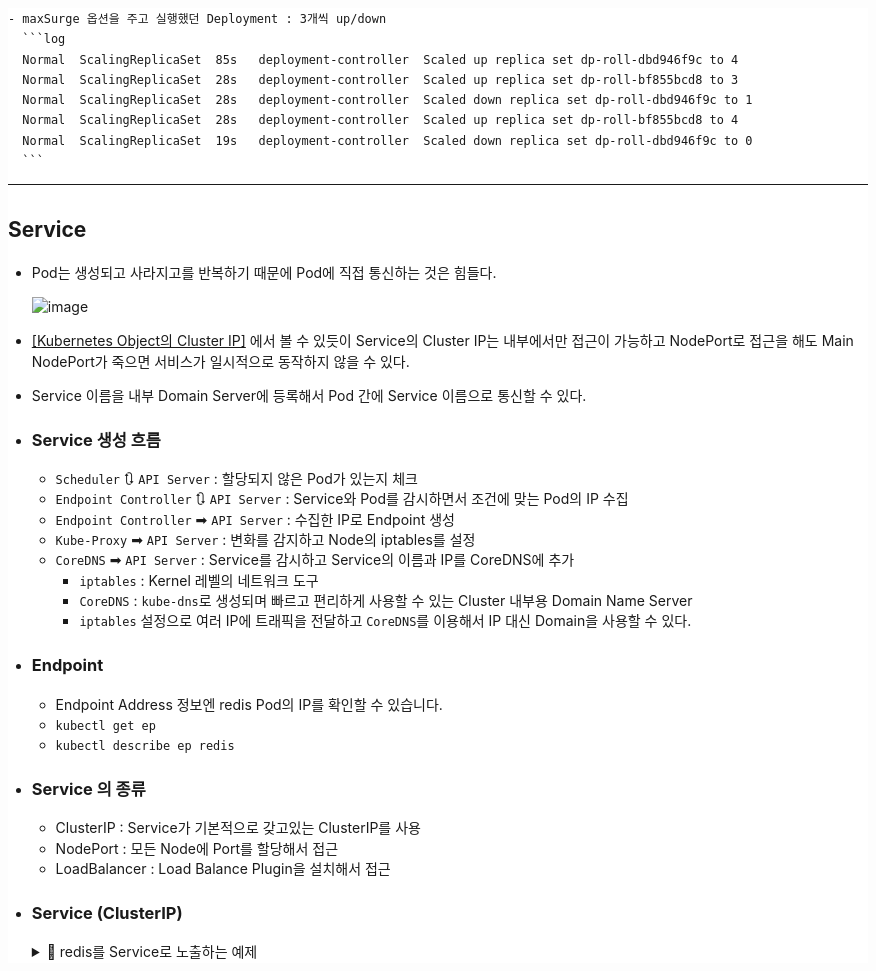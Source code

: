     - maxSurge 옵션을 주고 실행했던 Deployment : 3개씩 up/down
      ```log
      Normal  ScalingReplicaSet  85s   deployment-controller  Scaled up replica set dp-roll-dbd946f9c to 4
      Normal  ScalingReplicaSet  28s   deployment-controller  Scaled up replica set dp-roll-bf855bcd8 to 3
      Normal  ScalingReplicaSet  28s   deployment-controller  Scaled down replica set dp-roll-dbd946f9c to 1
      Normal  ScalingReplicaSet  28s   deployment-controller  Scaled up replica set dp-roll-bf855bcd8 to 4
      Normal  ScalingReplicaSet  19s   deployment-controller  Scaled down replica set dp-roll-dbd946f9c to 0
      ```  
      



---



## Service
  - Pod는 생성되고 사라지고를 반복하기 때문에 Pod에 직접 통신하는 것은 힘들다.

    ![image](https://user-images.githubusercontent.com/21374902/158757760-fcc420ee-e151-4b31-9368-178d5b354466.png)

  - [[Kubernetes Object의 Cluster IP]](#Cluster-IP) 에서 볼 수 있듯이 Service의 Cluster IP는 내부에서만 접근이 가능하고 NodePort로 접근을 해도 Main NodePort가 죽으면 서비스가 일시적으로 동작하지 않을 수 있다.
  - Service 이름을 내부 Domain Server에 등록해서 Pod 간에 Service 이름으로 통신할 수 있다.

  - ### Service 생성 흐름
    - `Scheduler` 🔃 `API Server` : 할당되지 않은 Pod가 있는지 체크
    - `Endpoint Controller` 🔃 `API Server` : Service와 Pod를 감시하면서 조건에 맞는 Pod의 IP 수집
    - `Endpoint Controller` ➡ `API Server` : 수집한 IP로 Endpoint 생성
    - `Kube-Proxy` ➡ `API Server` : 변화를 감지하고 Node의 iptables를 설정
    - `CoreDNS` ➡ `API Server` : Service를 감시하고 Service의 이름과 IP를 CoreDNS에 추가
      - `iptables` : Kernel 레벨의 네트워크 도구
      - `CoreDNS` : `kube-dns`로 생성되며 빠르고 편리하게 사용할 수 있는 Cluster 내부용 Domain Name Server
      - `iptables` 설정으로 여러 IP에 트래픽을 전달하고 `CoreDNS`를 이용해서 IP 대신 Domain을 사용할 수 있다.
  - ### Endpoint
    - Endpoint Address 정보엔 redis Pod의 IP를 확인할 수 있습니다.
    - `kubectl get ep`
    - `kubectl describe ep redis`
  
  - ### Service 의 종류
    - ClusterIP : Service가 기본적으로 갖고있는 ClusterIP를 사용
    - NodePort : 모든 Node에 Port를 할당해서 접근
    - LoadBalancer : Load Balance Plugin을 설치해서 접근
  - ### Service (ClusterIP)
    <details>
      <summary> 📑 redis를 Service로 노출하는 예제</summary>

      ```yml
      apiVersion: apps/v1
      kind: Deployment
      metadata:
        name: redis
      spec:
        selector:
          matchLabels:
            app: counter
            tier: db
        template:
          metadata:
            labels:
              app: counter
              tier: db